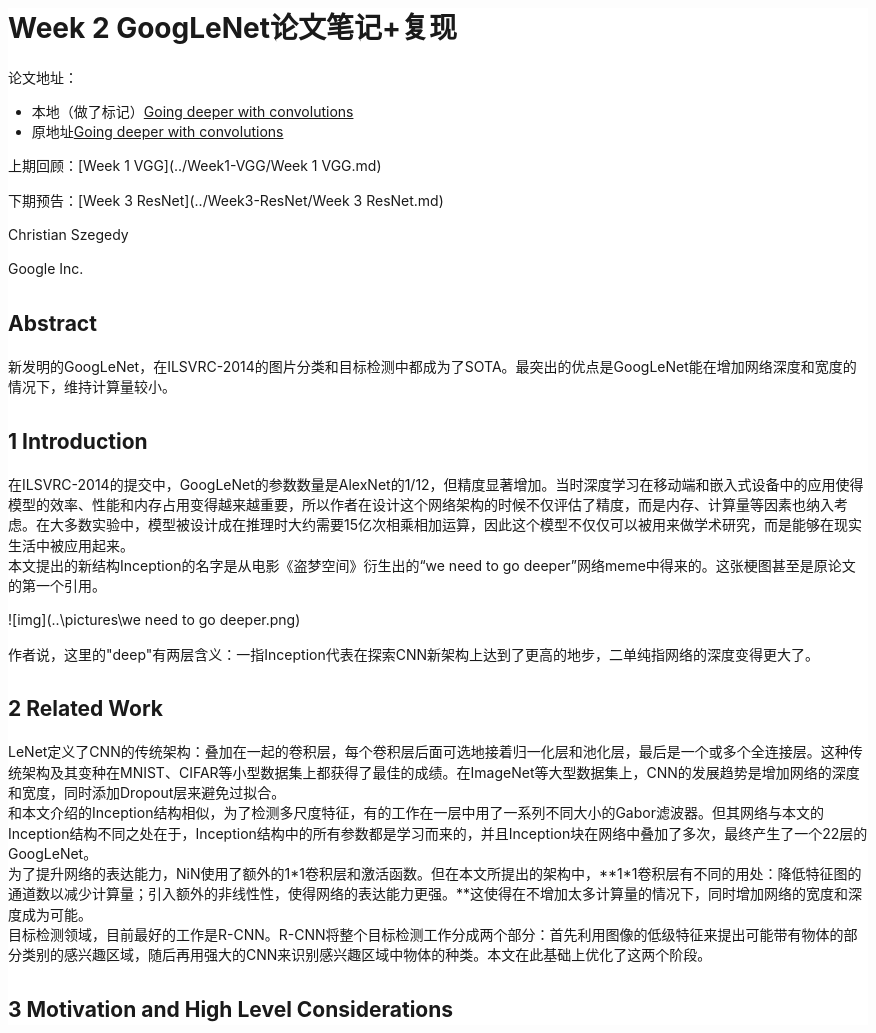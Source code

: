 # Week 2 GoogLeNet论文笔记+复现

论文地址：

- 本地（做了标记）[Going deeper with convolutions](../papers/GoogLenet.pdf)
- 原地址[Going deeper with convolutions](arxiv.org/pdf/1409.4842.pdf)

上期回顾：[Week 1 VGG](../Week1-VGG/Week 1 VGG.md)

下期预告：[Week 3 ResNet](../Week3-ResNet/Week 3 ResNet.md)



Christian Szegedy

Google Inc.

## Abstract

​		新发明的GoogLeNet，在ILSVRC-2014的图片分类和目标检测中都成为了SOTA。最突出的优点是GoogLeNet能在增加网络深度和宽度的情况下，维持计算量较小。



## 1 Introduction

​		在ILSVRC-2014的提交中，GoogLeNet的参数数量是AlexNet的1/12，但精度显著增加。当时深度学习在移动端和嵌入式设备中的应用使得模型的效率、性能和内存占用变得越来越重要，所以作者在设计这个网络架构的时候不仅评估了精度，而是内存、计算量等因素也纳入考虑。在大多数实验中，模型被设计成在推理时大约需要15亿次相乘相加运算，因此这个模型不仅仅可以被用来做学术研究，而是能够在现实生活中被应用起来。
​	
​		本文提出的新结构Inception的名字是从电影《盗梦空间》衍生出的“we need to go deeper”网络meme中得来的。这张梗图甚至是原论文的第一个引用。

![img](..\pictures\we need to go deeper.png)

​		作者说，这里的"deep"有两层含义：一指Inception代表在探索CNN新架构上达到了更高的地步，二单纯指网络的深度变得更大了。



## 2 Related Work

​		LeNet定义了CNN的传统架构：叠加在一起的卷积层，每个卷积层后面可选地接着归一化层和池化层，最后是一个或多个全连接层。这种传统架构及其变种在MNIST、CIFAR等小型数据集上都获得了最佳的成绩。在ImageNet等大型数据集上，CNN的发展趋势是增加网络的深度和宽度，同时添加Dropout层来避免过拟合。
​	
​		和本文介绍的Inception结构相似，为了检测多尺度特征，有的工作在一层中用了一系列不同大小的Gabor滤波器。但其网络与本文的Inception结构不同之处在于，Inception结构中的所有参数都是学习而来的，并且Inception块在网络中叠加了多次，最终产生了一个22层的GoogLeNet。
​	
​		为了提升网络的表达能力，NiN使用了额外的1\*1卷积层和激活函数。但在本文所提出的架构中，**1\*1卷积层有不同的用处：降低特征图的通道数以减少计算量；引入额外的非线性性，使得网络的表达能力更强。**这使得在不增加太多计算量的情况下，同时增加网络的宽度和深度成为可能。
​	
​		目标检测领域，目前最好的工作是R-CNN。R-CNN将整个目标检测工作分成两个部分：首先利用图像的低级特征来提出可能带有物体的部分类别的感兴趣区域，随后再用强大的CNN来识别感兴趣区域中物体的种类。本文在此基础上优化了这两个阶段。



## 3 Motivation and High Level Considerations
